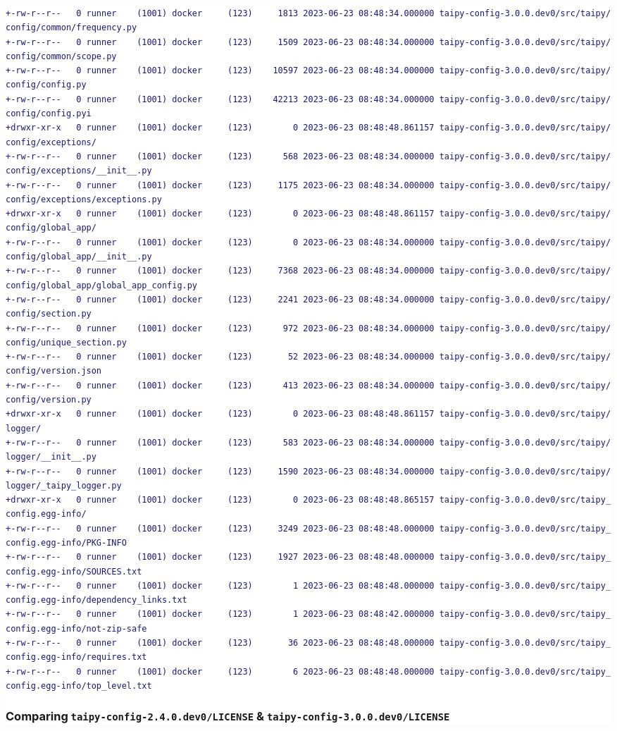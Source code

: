 ```diff
+-rw-r--r--   0 runner    (1001) docker     (123)     1813 2023-06-23 08:48:34.000000 taipy-config-3.0.0.dev0/src/taipy/config/common/frequency.py
+-rw-r--r--   0 runner    (1001) docker     (123)     1509 2023-06-23 08:48:34.000000 taipy-config-3.0.0.dev0/src/taipy/config/common/scope.py
+-rw-r--r--   0 runner    (1001) docker     (123)    10597 2023-06-23 08:48:34.000000 taipy-config-3.0.0.dev0/src/taipy/config/config.py
+-rw-r--r--   0 runner    (1001) docker     (123)    42213 2023-06-23 08:48:34.000000 taipy-config-3.0.0.dev0/src/taipy/config/config.pyi
+drwxr-xr-x   0 runner    (1001) docker     (123)        0 2023-06-23 08:48:48.861157 taipy-config-3.0.0.dev0/src/taipy/config/exceptions/
+-rw-r--r--   0 runner    (1001) docker     (123)      568 2023-06-23 08:48:34.000000 taipy-config-3.0.0.dev0/src/taipy/config/exceptions/__init__.py
+-rw-r--r--   0 runner    (1001) docker     (123)     1175 2023-06-23 08:48:34.000000 taipy-config-3.0.0.dev0/src/taipy/config/exceptions/exceptions.py
+drwxr-xr-x   0 runner    (1001) docker     (123)        0 2023-06-23 08:48:48.861157 taipy-config-3.0.0.dev0/src/taipy/config/global_app/
+-rw-r--r--   0 runner    (1001) docker     (123)        0 2023-06-23 08:48:34.000000 taipy-config-3.0.0.dev0/src/taipy/config/global_app/__init__.py
+-rw-r--r--   0 runner    (1001) docker     (123)     7368 2023-06-23 08:48:34.000000 taipy-config-3.0.0.dev0/src/taipy/config/global_app/global_app_config.py
+-rw-r--r--   0 runner    (1001) docker     (123)     2241 2023-06-23 08:48:34.000000 taipy-config-3.0.0.dev0/src/taipy/config/section.py
+-rw-r--r--   0 runner    (1001) docker     (123)      972 2023-06-23 08:48:34.000000 taipy-config-3.0.0.dev0/src/taipy/config/unique_section.py
+-rw-r--r--   0 runner    (1001) docker     (123)       52 2023-06-23 08:48:34.000000 taipy-config-3.0.0.dev0/src/taipy/config/version.json
+-rw-r--r--   0 runner    (1001) docker     (123)      413 2023-06-23 08:48:34.000000 taipy-config-3.0.0.dev0/src/taipy/config/version.py
+drwxr-xr-x   0 runner    (1001) docker     (123)        0 2023-06-23 08:48:48.861157 taipy-config-3.0.0.dev0/src/taipy/logger/
+-rw-r--r--   0 runner    (1001) docker     (123)      583 2023-06-23 08:48:34.000000 taipy-config-3.0.0.dev0/src/taipy/logger/__init__.py
+-rw-r--r--   0 runner    (1001) docker     (123)     1590 2023-06-23 08:48:34.000000 taipy-config-3.0.0.dev0/src/taipy/logger/_taipy_logger.py
+drwxr-xr-x   0 runner    (1001) docker     (123)        0 2023-06-23 08:48:48.865157 taipy-config-3.0.0.dev0/src/taipy_config.egg-info/
+-rw-r--r--   0 runner    (1001) docker     (123)     3249 2023-06-23 08:48:48.000000 taipy-config-3.0.0.dev0/src/taipy_config.egg-info/PKG-INFO
+-rw-r--r--   0 runner    (1001) docker     (123)     1927 2023-06-23 08:48:48.000000 taipy-config-3.0.0.dev0/src/taipy_config.egg-info/SOURCES.txt
+-rw-r--r--   0 runner    (1001) docker     (123)        1 2023-06-23 08:48:48.000000 taipy-config-3.0.0.dev0/src/taipy_config.egg-info/dependency_links.txt
+-rw-r--r--   0 runner    (1001) docker     (123)        1 2023-06-23 08:48:42.000000 taipy-config-3.0.0.dev0/src/taipy_config.egg-info/not-zip-safe
+-rw-r--r--   0 runner    (1001) docker     (123)       36 2023-06-23 08:48:48.000000 taipy-config-3.0.0.dev0/src/taipy_config.egg-info/requires.txt
+-rw-r--r--   0 runner    (1001) docker     (123)        6 2023-06-23 08:48:48.000000 taipy-config-3.0.0.dev0/src/taipy_config.egg-info/top_level.txt
```

### Comparing `taipy-config-2.4.0.dev0/LICENSE` & `taipy-config-3.0.0.dev0/LICENSE`
